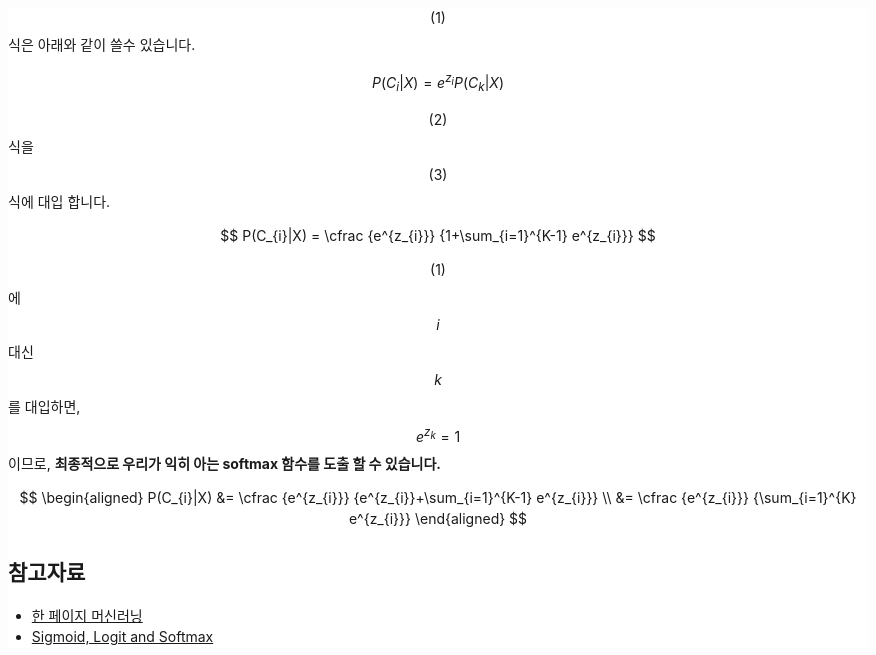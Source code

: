 $$(1)$$ 식은 아래와 같이 쓸수 있습니다.

$$
\tag{3} P(C_{i}|X) = e^{z_{i}}P(C_{k}|X)
$$

$$(2)$$식을 $$(3)$$식에 대입 합니다.

$$
P(C_{i}|X) = \cfrac {e^{z_{i}}} {1+\sum_{i=1}^{K-1} e^{z_{i}}}
$$

$$(1)$$에 $$i$$대신 $$k$$를 대입하면, $$e^{z_{k}} = 1$$ 이므로, **최종적으로 우리가 익히 아는 softmax 함수를 도출 할 수 있습니다.**

$$
\begin{aligned}
P(C_{i}|X) 
&= \cfrac {e^{z_{i}}} {e^{z_{i}}+\sum_{i=1}^{K-1} e^{z_{i}}} \\
&= \cfrac {e^{z_{i}}} {\sum_{i=1}^{K} e^{z_{i}}}
\end{aligned}
$$

## 참고자료
- [한 페이지 머신러닝](https://opentutorials.org/module/3653/22995)
- [Sigmoid, Logit and Softmax](https://chacha95.github.io/2019-04-04-logit/)

